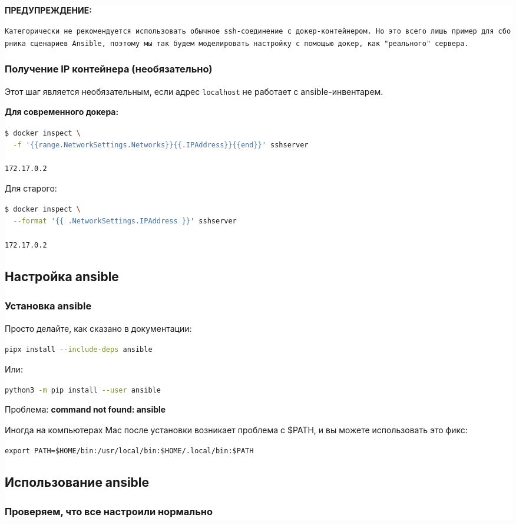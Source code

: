 **ПРЕДУПРЕЖДЕНИЕ:**

```
Категорически не рекомендуется использовать обычное ssh-соединение с докер-контейнером. Но это всего лишь пример для сборника сценариев Ansible, поэтому мы так будем моделировать настройку с помощью докер, как "реального" сервера.
```


### Получение IP контейнера (необязательно)

Этот шаг является необязательным, если адрес `localhost` не работает с ansible-инвентарем.

**Для современного докера:**
```bash
$ docker inspect \
  -f '{{range.NetworkSettings.Networks}}{{.IPAddress}}{{end}}' sshserver

172.17.0.2
```

Для старого: 
```bash
$ docker inspect \
  --format '{{ .NetworkSettings.IPAddress }}' sshserver

172.17.0.2
```

## Настройка ansible

### Установка ansible

Просто делайте, как сказано в документации:
```bash
pipx install --include-deps ansible
```

Или: 
```bash
python3 -m pip install --user ansible
```

Проблема: **command not found: ansible**

Иногда на компьютерах Mac после установки возникает проблема с $PATH, и вы можете использовать это фикс:

```
export PATH=$HOME/bin:/usr/local/bin:$HOME/.local/bin:$PATH
```


## Использование ansible

### Проверяем, что все настроили нормально

